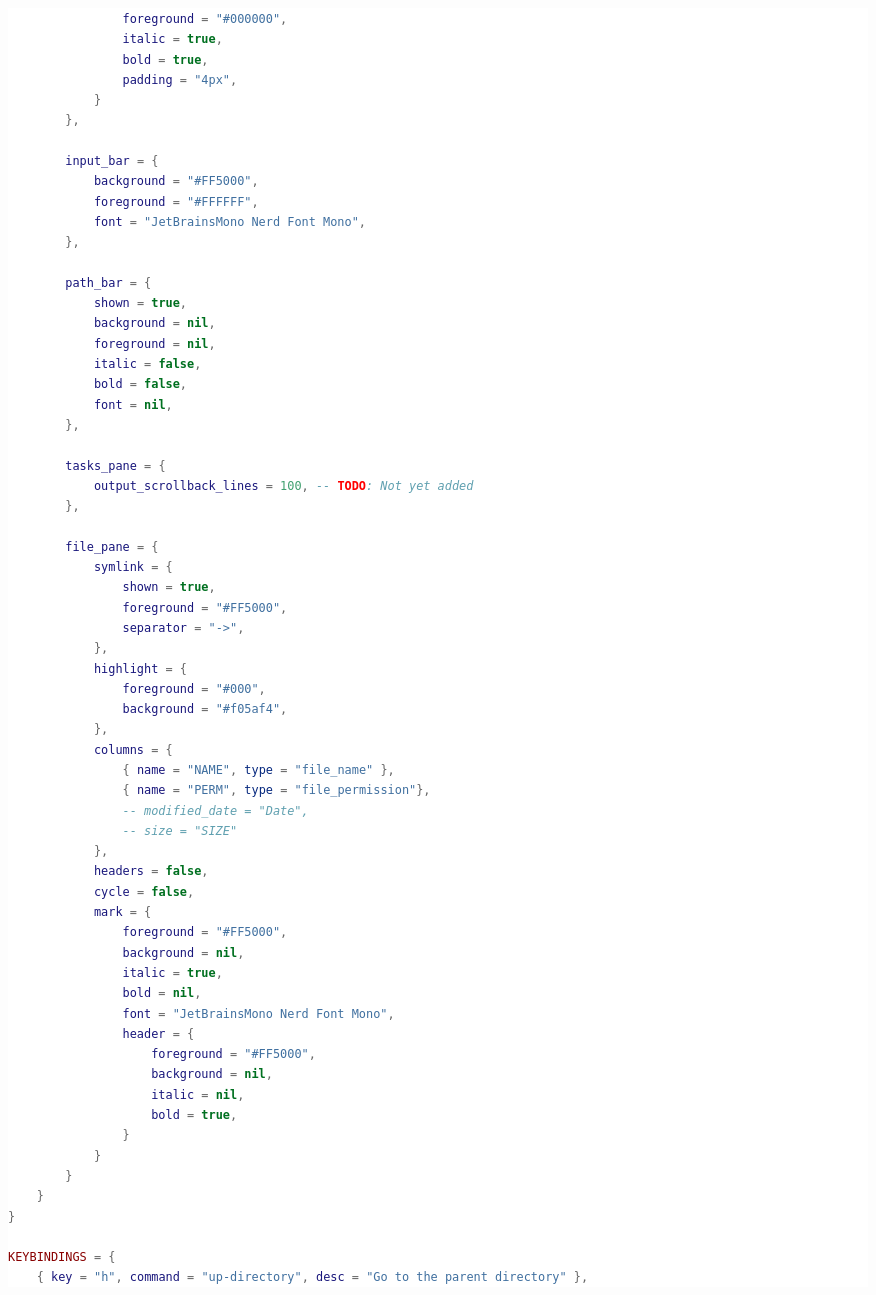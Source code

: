 ``` lua
                foreground = "#000000",
                italic = true,
                bold = true,
                padding = "4px",
            }
        },

        input_bar = {
            background = "#FF5000",
            foreground = "#FFFFFF",
            font = "JetBrainsMono Nerd Font Mono",
        },

        path_bar = {
            shown = true,
            background = nil,
            foreground = nil,
            italic = false,
            bold = false,
            font = nil,
        },

        tasks_pane = {
            output_scrollback_lines = 100, -- TODO: Not yet added
        },

        file_pane = {
            symlink = {
                shown = true,
                foreground = "#FF5000",
                separator = "->",
            },
            highlight = {
                foreground = "#000",
                background = "#f05af4",
            },
            columns = {
                { name = "NAME", type = "file_name" },
                { name = "PERM", type = "file_permission"},
                -- modified_date = "Date",
                -- size = "SIZE"
            },
            headers = false,
            cycle = false,
            mark = {
                foreground = "#FF5000",
                background = nil,
                italic = true,
                bold = nil,
                font = "JetBrainsMono Nerd Font Mono",
                header = {
                    foreground = "#FF5000",
                    background = nil,
                    italic = nil,
                    bold = true,
                }
            }
        }
    }
}

KEYBINDINGS = {
    { key = "h", command = "up-directory", desc = "Go to the parent directory" },
```